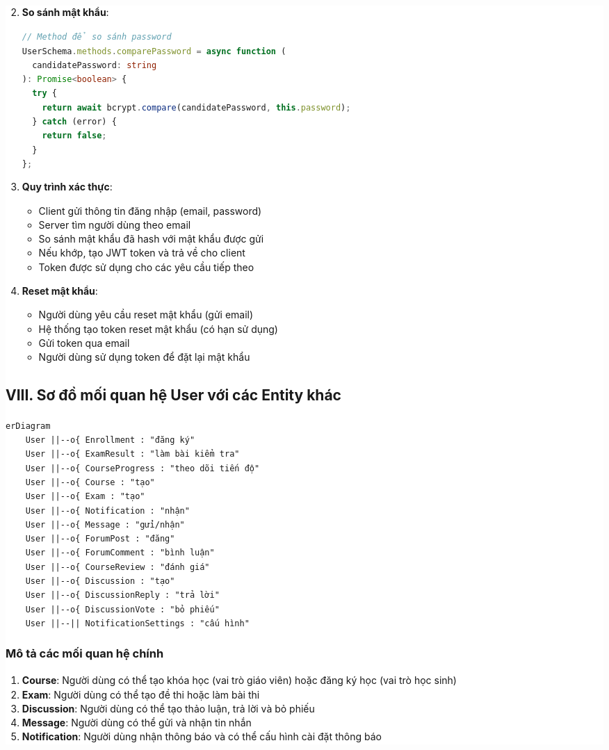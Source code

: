 2. **So sánh mật khẩu**:

   ```typescript
   // Method để so sánh password
   UserSchema.methods.comparePassword = async function (
     candidatePassword: string
   ): Promise<boolean> {
     try {
       return await bcrypt.compare(candidatePassword, this.password);
     } catch (error) {
       return false;
     }
   };
   ```

3. **Quy trình xác thực**:

   - Client gửi thông tin đăng nhập (email, password)
   - Server tìm người dùng theo email
   - So sánh mật khẩu đã hash với mật khẩu được gửi
   - Nếu khớp, tạo JWT token và trả về cho client
   - Token được sử dụng cho các yêu cầu tiếp theo

4. **Reset mật khẩu**:
   - Người dùng yêu cầu reset mật khẩu (gửi email)
   - Hệ thống tạo token reset mật khẩu (có hạn sử dụng)
   - Gửi token qua email
   - Người dùng sử dụng token để đặt lại mật khẩu

## VIII. Sơ đồ mối quan hệ User với các Entity khác

```mermaid
erDiagram
    User ||--o{ Enrollment : "đăng ký"
    User ||--o{ ExamResult : "làm bài kiểm tra"
    User ||--o{ CourseProgress : "theo dõi tiến độ"
    User ||--o{ Course : "tạo"
    User ||--o{ Exam : "tạo"
    User ||--o{ Notification : "nhận"
    User ||--o{ Message : "gửi/nhận"
    User ||--o{ ForumPost : "đăng"
    User ||--o{ ForumComment : "bình luận"
    User ||--o{ CourseReview : "đánh giá"
    User ||--o{ Discussion : "tạo"
    User ||--o{ DiscussionReply : "trả lời"
    User ||--o{ DiscussionVote : "bỏ phiếu"
    User ||--|| NotificationSettings : "cấu hình"
```

### Mô tả các mối quan hệ chính

1. **Course**: Người dùng có thể tạo khóa học (vai trò giáo viên) hoặc đăng ký học (vai trò học sinh)
2. **Exam**: Người dùng có thể tạo đề thi hoặc làm bài thi
3. **Discussion**: Người dùng có thể tạo thảo luận, trả lời và bỏ phiếu
4. **Message**: Người dùng có thể gửi và nhận tin nhắn
5. **Notification**: Người dùng nhận thông báo và có thể cấu hình cài đặt thông báo
